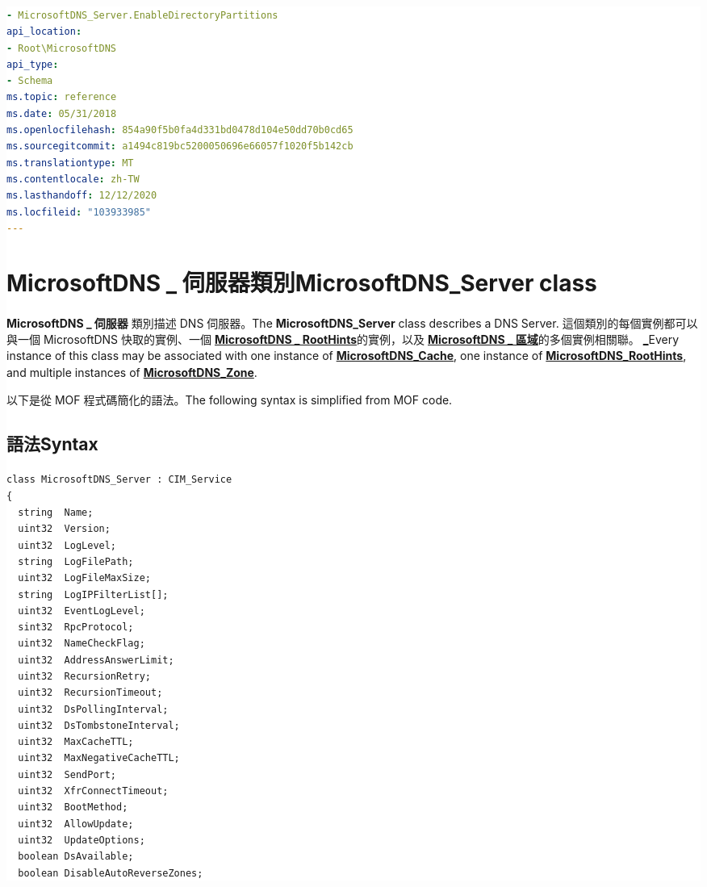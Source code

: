 ```yaml
- MicrosoftDNS_Server.EnableDirectoryPartitions
api_location:
- Root\MicrosoftDNS
api_type:
- Schema
ms.topic: reference
ms.date: 05/31/2018
ms.openlocfilehash: 854a90f5b0fa4d331bd0478d104e50dd70b0cd65
ms.sourcegitcommit: a1494c819bc5200050696e66057f1020f5b142cb
ms.translationtype: MT
ms.contentlocale: zh-TW
ms.lasthandoff: 12/12/2020
ms.locfileid: "103933985"
---
```

# <a name="microsoftdns_server-class"></a><span data-ttu-id="cca58-106">MicrosoftDNS \_ 伺服器類別</span><span class="sxs-lookup"><span data-stu-id="cca58-106">MicrosoftDNS\_Server class</span></span>

<span data-ttu-id="cca58-107">**MicrosoftDNS \_ 伺服器** 類別描述 DNS 伺服器。</span><span class="sxs-lookup"><span data-stu-id="cca58-107">The **MicrosoftDNS\_Server** class describes a DNS Server.</span></span> <span data-ttu-id="cca58-108">這個類別的每個實例都可以與一個 MicrosoftDNS 快取的實例、一個 [**MicrosoftDNS \_ RootHints**](microsoftdns-roothints.md)的實例，以及 [**MicrosoftDNS \_ 區域**](microsoftdns-zone.md)的多個實例相關聯。 [**\_**](microsoftdns-cache.md)</span><span class="sxs-lookup"><span data-stu-id="cca58-108">Every instance of this class may be associated with one instance of [**MicrosoftDNS\_Cache**](microsoftdns-cache.md), one instance of [**MicrosoftDNS\_RootHints**](microsoftdns-roothints.md), and multiple instances of [**MicrosoftDNS\_Zone**](microsoftdns-zone.md).</span></span>

<span data-ttu-id="cca58-109">以下是從 MOF 程式碼簡化的語法。</span><span class="sxs-lookup"><span data-stu-id="cca58-109">The following syntax is simplified from MOF code.</span></span>

## <a name="syntax"></a><span data-ttu-id="cca58-110">語法</span><span class="sxs-lookup"><span data-stu-id="cca58-110">Syntax</span></span>

``` syntax
class MicrosoftDNS_Server : CIM_Service
{
  string  Name;
  uint32  Version;
  uint32  LogLevel;
  string  LogFilePath;
  uint32  LogFileMaxSize;
  string  LogIPFilterList[];
  uint32  EventLogLevel;
  sint32  RpcProtocol;
  uint32  NameCheckFlag;
  uint32  AddressAnswerLimit;
  uint32  RecursionRetry;
  uint32  RecursionTimeout;
  uint32  DsPollingInterval;
  uint32  DsTombstoneInterval;
  uint32  MaxCacheTTL;
  uint32  MaxNegativeCacheTTL;
  uint32  SendPort;
  uint32  XfrConnectTimeout;
  uint32  BootMethod;
  uint32  AllowUpdate;
  uint32  UpdateOptions;
  boolean DsAvailable;
  boolean DisableAutoReverseZones;
```